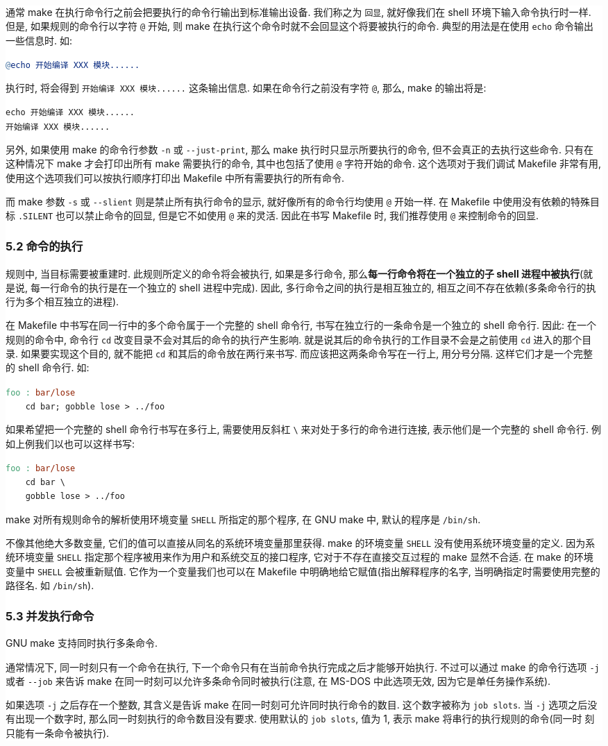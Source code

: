 通常 make 在执行命令行之前会把要执行的命令行输出到标准输出设备. 我们称之为 `回显`, 就好像我们在 shell 环境下输入命令执行时一样. 但是, 如果规则的命令行以字符 `@` 开始, 则 make 在执行这个命令时就不会回显这个将要被执行的命令. 典型的用法是在使用 `echo` 命令输出一些信息时. 如:

```makefile
@echo 开始编译 XXX 模块......
```

执行时, 将会得到 `开始编译 XXX 模块......` 这条输出信息. 如果在命令行之前没有字符 `@`, 那么, make 的输出将是:

```text
echo 开始编译 XXX 模块......
开始编译 XXX 模块......
```

另外, 如果使用 make 的命令行参数 `-n` 或 `--just-print`, 那么 make 执行时只显示所要执行的命令, 但不会真正的去执行这些命令. 只有在这种情况下 make 才会打印出所有 make 需要执行的命令, 其中也包括了使用 `@` 字符开始的命令. 这个选项对于我们调试 Makefile 非常有用, 使用这个选项我们可以按执行顺序打印出 Makefile 中所有需要执行的所有命令.

而 make 参数 `-s` 或 `--slient` 则是禁止所有执行命令的显示, 就好像所有的命令行均使用 `@` 开始一样. 在 Makefile 中使用没有依赖的特殊目标 `.SILENT` 也可以禁止命令的回显, 但是它不如使用 `@` 来的灵活. 因此在书写 Makefile 时, 我们推荐使用 `@` 来控制命令的回显.

### 5.2 命令的执行

规则中, 当目标需要被重建时. 此规则所定义的命令将会被执行, 如果是多行命令, 那么**每一行命令将在一个独立的子 shell 进程中被执行**(就是说, 每一行命令的执行是在一个独立的 shell 进程中完成). 因此, 多行命令之间的执行是相互独立的, 相互之间不存在依赖(多条命令行的执行为多个相互独立的进程).

在 Makefile 中书写在同一行中的多个命令属于一个完整的 shell 命令行, 书写在独立行的一条命令是一个独立的 shell 命令行. 因此: 在一个规则的命令中, 命令行 `cd` 改变目录不会对其后的命令的执行产生影响. 就是说其后的命令执行的工作目录不会是之前使用 `cd` 进入的那个目录. 如果要实现这个目的, 就不能把 `cd` 和其后的命令放在两行来书写. 而应该把这两条命令写在一行上, 用分号分隔. 这样它们才是一个完整的 shell 命令行. 如:

```makefile
foo : bar/lose
	cd bar; gobble lose > ../foo
```

如果希望把一个完整的 shell 命令行书写在多行上, 需要使用反斜杠 `\` 来对处于多行的命令进行连接, 表示他们是一个完整的 shell 命令行. 例如上例我们以也可以这样书写:

```makefile
foo : bar/lose
	cd bar \
    gobble lose > ../foo
```

make 对所有规则命令的解析使用环境变量 `SHELL` 所指定的那个程序, 在 GNU make 中, 默认的程序是 `/bin/sh`.

不像其他绝大多数变量, 它们的值可以直接从同名的系统环境变量那里获得. make 的环境变量 `SHELL` 没有使用系统环境变量的定义. 因为系统环境变量 `SHELL` 指定那个程序被用来作为用户和系统交互的接口程序, 它对于不存在直接交互过程的 make 显然不合适. 在 make 的环境变量中 `SHELL` 会被重新赋值. 它作为一个变量我们也可以在 Makefile 中明确地给它赋值(指出解释程序的名字, 当明确指定时需要使用完整的路径名. 如 `/bin/sh`).

### 5.3 并发执行命令

GNU make 支持同时执行多条命令.

通常情况下, 同一时刻只有一个命令在执行, 下一个命令只有在当前命令执行完成之后才能够开始执行. 不过可以通过 make 的命令行选项 `-j` 或者 `--job` 来告诉 make 在同一时刻可以允许多条命令同时被执行(注意, 在 MS-DOS 中此选项无效, 因为它是单任务操作系统).

如果选项 `-j` 之后存在一个整数, 其含义是告诉 make 在同一时刻可允许同时执行命令的数目. 这个数字被称为 `job slots`. 当 `-j` 选项之后没有出现一个数字时, 那么同一时刻执行的命令数目没有要求. 使用默认的 `job slots`, 值为 1, 表示 make 将串行的执行规则的命令(同一时 刻只能有一条命令被执行).
